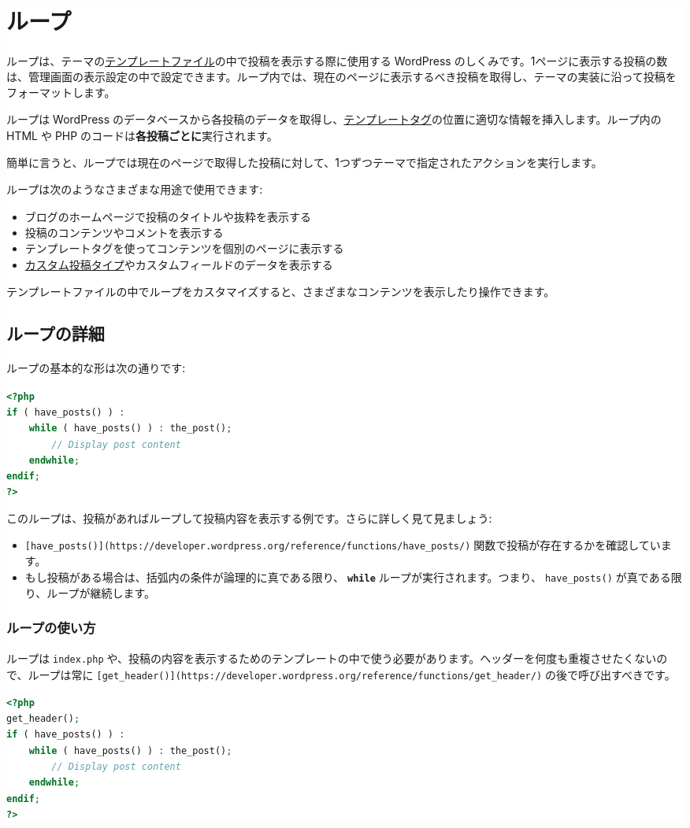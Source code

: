 
# ループ


ループは、テーマの[テンプレートファイル](https://developer.wordpress.org/themes/basics/template-files/)の中で投稿を表示する際に使用する WordPress のしくみです。1ページに表示する投稿の数は、管理画面の表示設定の中で設定できます。ループ内では、現在のページに表示するべき投稿を取得し、テーマの実装に沿って投稿をフォーマットします。


ループは WordPress のデータベースから各投稿のデータを取得し、[テンプレートタグ](https://developer.wordpress.org/themes/basics/template-tags/)の位置に適切な情報を挿入します。ループ内の HTML や PHP のコードは**各投稿ごとに**実行されます。


簡単に言うと、ループでは現在のページで取得した投稿に対して、1つずつテーマで指定されたアクションを実行します。


ループは次のようなさまざまな用途で使用できます:


*   ブログのホームページで投稿のタイトルや抜粋を表示する
*   投稿のコンテンツやコメントを表示する
*   テンプレートタグを使ってコンテンツを個別のページに表示する
*   [カスタム投稿タイプ](https://developer.wordpress.org/themes/functionality/pages-posts-custom-post-types/)やカスタムフィールドのデータを表示する


テンプレートファイルの中でループをカスタマイズすると、さまざまなコンテンツを表示したり操作できます。


## ループの詳細


ループの基本的な形は次の通りです:

```php
<?php
if ( have_posts() ) :
    while ( have_posts() ) : the_post();
        // Display post content
    endwhile;
endif;
?>
```


このループは、投稿があればループして投稿内容を表示する例です。さらに詳しく見て見ましょう:


*   `[have_posts()](https://developer.wordpress.org/reference/functions/have_posts/)` 関数で投稿が存在するかを確認しています。
*   もし投稿がある場合は、括弧内の条件が論理的に真である限り、 **`while`** ループが実行されます。つまり、 `have_posts()` が真である限り、ループが継続します。


### ループの使い方


ループは `index.php` や、投稿の内容を表示するためのテンプレートの中で使う必要があります。ヘッダーを何度も重複させたくないので、ループは常に `[get_header()](https://developer.wordpress.org/reference/functions/get_header/)` の後で呼び出すべきです。

```php
<?php
get_header();
if ( have_posts() ) :
    while ( have_posts() ) : the_post();
        // Display post content
    endwhile;
endif;
?>
```
